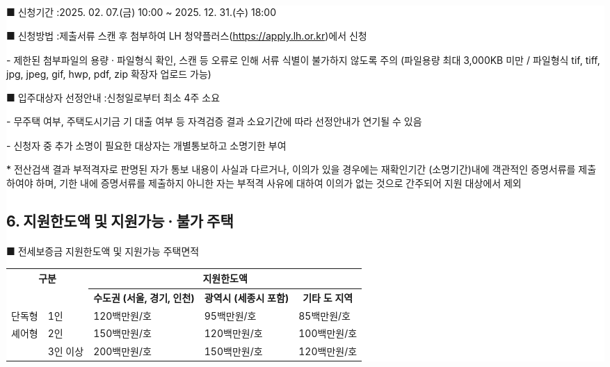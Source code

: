 </figure>



■ 신청기간
:2025. 02. 07.(금)
10:00 ~ 2025. 12. 31.(수)
18:00


■ 신청방법
:제출서류 스캔 후 첨부하여 LH 청약플러스(https://apply.lh.or.kr)에서 신청

\- 제한된 첨부파일의 용량 · 파일형식 확인, 스캔 등 오류로 인해 서류 식별이 불가하지 않도록 주의
(파일용량 최대 3,000KB 미만 / 파일형식 tif, tiff, jpg, jpeg, gif, hwp, pdf, zip 확장자 업로드 가능)


■ 입주대상자 선정안내
:신청일로부터 최소 4주 소요

\- 무주택 여부, 주택도시기금 기 대출 여부 등 자격검증 결과 소요기간에 따라 선정안내가 연기될 수 있음

\- 신청자 중 추가 소명이 필요한 대상자는 개별통보하고 소명기한 부여

\* 전산검색 결과 부적격자로 판명된 자가 통보 내용이 사실과 다르거나, 이의가 있을 경우에는 재확인기간
(소명기간)내에 객관적인 증명서류를 제출하여야 하며, 기한 내에 증명서류를 제출하지 아니한 자는 부적격
사유에 대하여 이의가 없는 것으로 간주되어 지원 대상에서 제외


## 6. 지원한도액 및 지원가능 · 불가 주택



■ 전세보증금 지원한도액 및 지원가능 주택면적


<table>
<tr>
<th colspan="2" rowspan="2">구분</th>
<th colspan="3">지원한도액</th>
</tr>
<tr>
<th>수도권 (서울, 경기, 인천)</th>
<th>광역시 (세종시 포함)</th>
<th>기타 도 지역</th>
</tr>
<tr>
<td>단독형</td>
<td>1인</td>
<td>120백만원/호</td>
<td>95백만원/호</td>
<td>85백만원/호</td>
</tr>
<tr>
<td rowspan="2">셰어형</td>
<td>2인</td>
<td>150백만원/호</td>
<td>120백만원/호</td>
<td>100백만원/호</td>
</tr>
<tr>
<td>3인 이상</td>
<td>200백만원/호</td>
<td>150백만원/호</td>
<td>120백만원/호</td>
</tr>
</table>
